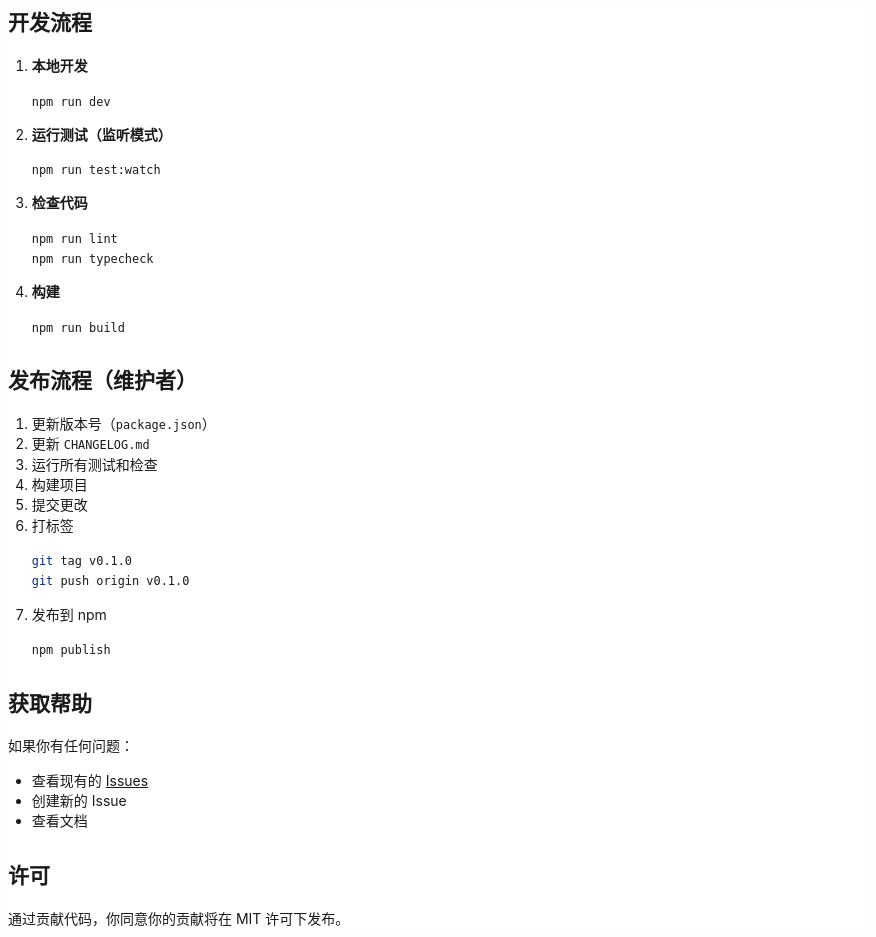 ## 开发流程

1. **本地开发**
   ```bash
   npm run dev
   ```

2. **运行测试（监听模式）**
   ```bash
   npm run test:watch
   ```

3. **检查代码**
   ```bash
   npm run lint
   npm run typecheck
   ```

4. **构建**
   ```bash
   npm run build
   ```

## 发布流程（维护者）

1. 更新版本号（`package.json`）
2. 更新 `CHANGELOG.md`
3. 运行所有测试和检查
4. 构建项目
5. 提交更改
6. 打标签
   ```bash
   git tag v0.1.0
   git push origin v0.1.0
   ```
7. 发布到 npm
   ```bash
   npm publish
   ```

## 获取帮助

如果你有任何问题：

- 查看现有的 [Issues](https://github.com/your-username/libra-template/issues)
- 创建新的 Issue
- 查看文档

## 许可

通过贡献代码，你同意你的贡献将在 MIT 许可下发布。

